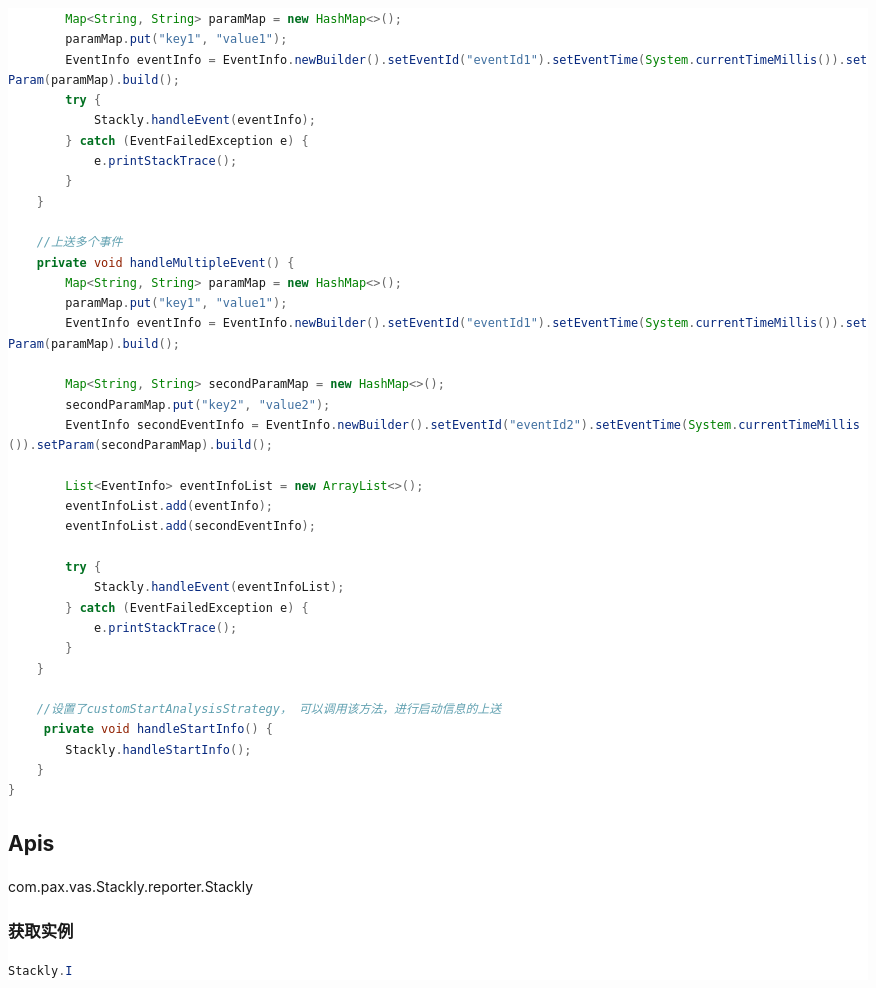 ```java
        Map<String, String> paramMap = new HashMap<>();
        paramMap.put("key1", "value1");
        EventInfo eventInfo = EventInfo.newBuilder().setEventId("eventId1").setEventTime(System.currentTimeMillis()).setParam(paramMap).build();
        try {
            Stackly.handleEvent(eventInfo);
        } catch (EventFailedException e) {
            e.printStackTrace();
        }
    }

    //上送多个事件
    private void handleMultipleEvent() {
        Map<String, String> paramMap = new HashMap<>();
        paramMap.put("key1", "value1");
        EventInfo eventInfo = EventInfo.newBuilder().setEventId("eventId1").setEventTime(System.currentTimeMillis()).setParam(paramMap).build();

        Map<String, String> secondParamMap = new HashMap<>();
        secondParamMap.put("key2", "value2");
        EventInfo secondEventInfo = EventInfo.newBuilder().setEventId("eventId2").setEventTime(System.currentTimeMillis()).setParam(secondParamMap).build();

        List<EventInfo> eventInfoList = new ArrayList<>();
        eventInfoList.add(eventInfo);
        eventInfoList.add(secondEventInfo);

        try {
            Stackly.handleEvent(eventInfoList);
        } catch (EventFailedException e) {
            e.printStackTrace();
        }
    }
    
    //设置了customStartAnalysisStrategy， 可以调用该方法，进行启动信息的上送
     private void handleStartInfo() {
        Stackly.handleStartInfo();
    }
}

```



## Apis

com.pax.vas.Stackly.reporter.Stackly

### 获取实例

```java
Stackly.I
```
